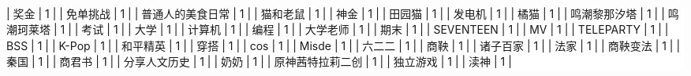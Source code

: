 | 奖金 | 1 |
| 免单挑战 | 1 |
| 普通人的美食日常 | 1 |
| 猫和老鼠 | 1 |
| 神金 | 1 |
| 田园猫 | 1 |
| 发电机 | 1 |
| 橘猫 | 1 |
| 鸣潮黎那汐塔 | 1 |
| 鸣潮珂莱塔 | 1 |
| 考试 | 1 |
| 大学 | 1 |
| 计算机 | 1 |
| 编程 | 1 |
| 大学老师 | 1 |
| 期末 | 1 |
| SEVENTEEN | 1 |
| MV | 1 |
| TELEPARTY | 1 |
| BSS | 1 |
| K-Pop | 1 |
| 和平精英 | 1 |
| 穿搭 | 1 |
| cos | 1 |
| Misde | 1 |
| 六二二 | 1 |
| 商鞅 | 1 |
| 诸子百家 | 1 |
| 法家 | 1 |
| 商鞅变法 | 1 |
| 秦国 | 1 |
| 商君书 | 1 |
| 分享人文历史 | 1 |
| 奶奶 | 1 |
| 原神茜特拉莉二创 | 1 |
| 独立游戏 | 1 |
| 渎神 | 1 |